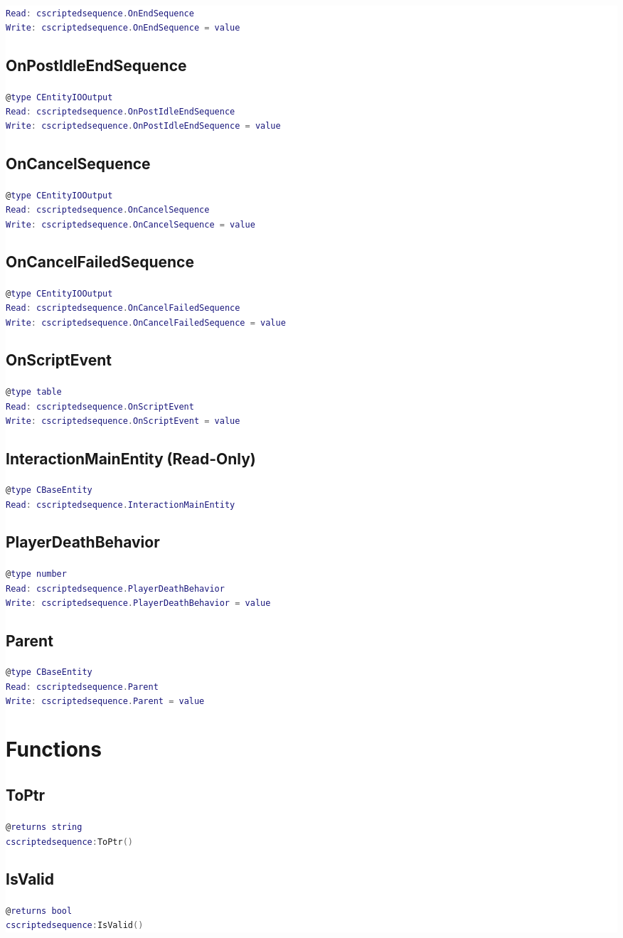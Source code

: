 ```lua
Read: cscriptedsequence.OnEndSequence
Write: cscriptedsequence.OnEndSequence = value
```
## OnPostIdleEndSequence 
```lua
@type CEntityIOOutput
Read: cscriptedsequence.OnPostIdleEndSequence
Write: cscriptedsequence.OnPostIdleEndSequence = value
```
## OnCancelSequence 
```lua
@type CEntityIOOutput
Read: cscriptedsequence.OnCancelSequence
Write: cscriptedsequence.OnCancelSequence = value
```
## OnCancelFailedSequence 
```lua
@type CEntityIOOutput
Read: cscriptedsequence.OnCancelFailedSequence
Write: cscriptedsequence.OnCancelFailedSequence = value
```
## OnScriptEvent 
```lua
@type table
Read: cscriptedsequence.OnScriptEvent
Write: cscriptedsequence.OnScriptEvent = value
```
## InteractionMainEntity (Read-Only)
```lua
@type CBaseEntity
Read: cscriptedsequence.InteractionMainEntity
```
## PlayerDeathBehavior 
```lua
@type number
Read: cscriptedsequence.PlayerDeathBehavior
Write: cscriptedsequence.PlayerDeathBehavior = value
```
## Parent 
```lua
@type CBaseEntity
Read: cscriptedsequence.Parent
Write: cscriptedsequence.Parent = value
```
# Functions
## ToPtr
```lua
@returns string
cscriptedsequence:ToPtr()
```
## IsValid
```lua
@returns bool
cscriptedsequence:IsValid()
```